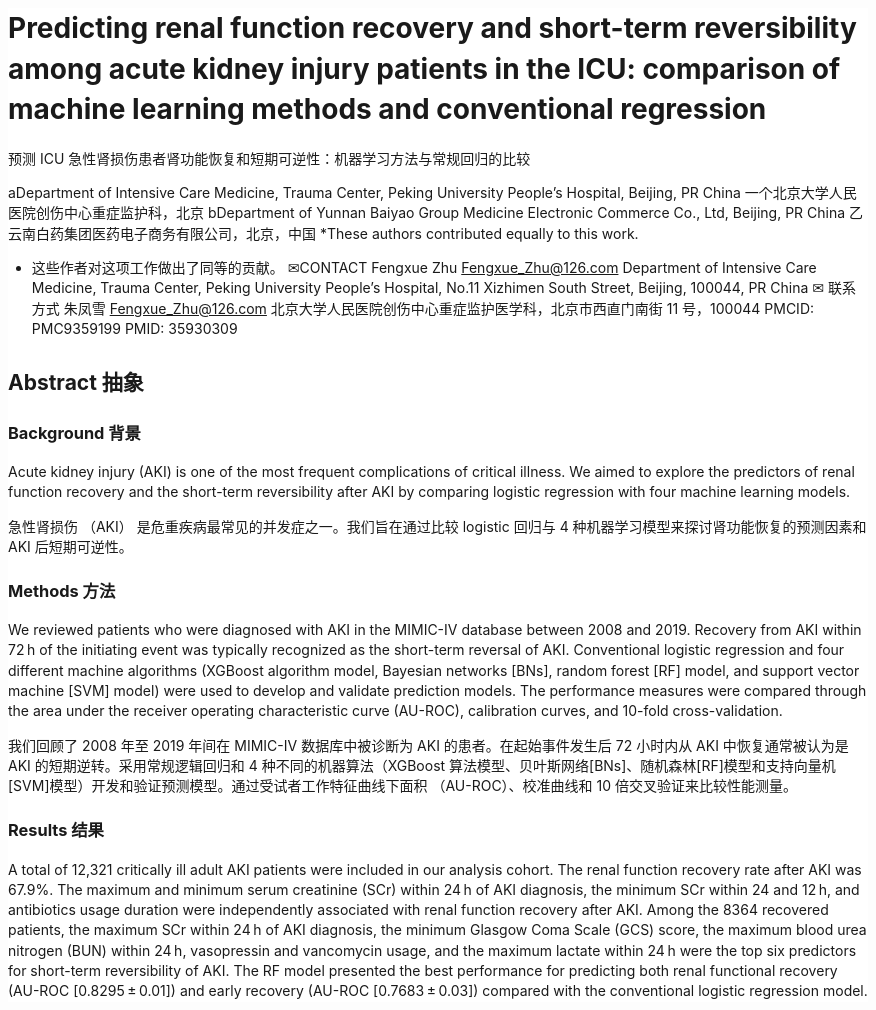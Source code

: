 # Predicting renal function recovery and short-term reversibility among acute kidney injury patients in the ICU: comparison of machine learning methods and conventional regression
预测 ICU 急性肾损伤患者肾功能恢复和短期可逆性：机器学习方法与常规回归的比较

aDepartment of Intensive Care Medicine, Trauma Center, Peking University People’s Hospital, Beijing, PR China
一个北京大学人民医院创伤中心重症监护科，北京
bDepartment of Yunnan Baiyao Group Medicine Electronic Commerce Co., Ltd, Beijing, PR China
乙云南白药集团医药电子商务有限公司，北京，中国
*These authors contributed equally to this work.
* 这些作者对这项工作做出了同等的贡献。
✉CONTACT Fengxue Zhu Fengxue_Zhu@126.com Department of Intensive Care Medicine, Trauma Center, Peking University People’s Hospital, No.11 Xizhimen South Street, Beijing, 100044, PR China
✉ 联系方式 朱凤雪 Fengxue_Zhu@126.com 北京大学人民医院创伤中心重症监护医学科，北京市西直门南街 11 号，100044
PMCID: PMC9359199  PMID: 35930309


## Abstract  抽象
### Background  背景
Acute kidney injury (AKI) is one of the most frequent complications of critical illness. We aimed to explore the predictors of renal function recovery and the short-term reversibility after AKI by comparing logistic regression with four machine learning models.

急性肾损伤 （AKI） 是危重疾病最常见的并发症之一。我们旨在通过比较 logistic 回归与 4 种机器学习模型来探讨肾功能恢复的预测因素和 AKI 后短期可逆性。

### Methods  方法
We reviewed patients who were diagnosed with AKI in the MIMIC-IV database between 2008 and 2019. Recovery from AKI within 72 h of the initiating event was typically recognized as the short-term reversal of AKI. Conventional logistic regression and four different machine algorithms (XGBoost algorithm model, Bayesian networks [BNs], random forest [RF] model, and support vector machine [SVM] model) were used to develop and validate prediction models. The performance measures were compared through the area under the receiver operating characteristic curve (AU-ROC), calibration curves, and 10-fold cross-validation.

我们回顾了 2008 年至 2019 年间在 MIMIC-IV 数据库中被诊断为 AKI 的患者。在起始事件发生后 72 小时内从 AKI 中恢复通常被认为是 AKI 的短期逆转。采用常规逻辑回归和 4 种不同的机器算法（XGBoost 算法模型、贝叶斯网络[BNs]、随机森林[RF]模型和支持向量机[SVM]模型）开发和验证预测模型。通过受试者工作特征曲线下面积 （AU-ROC）、校准曲线和 10 倍交叉验证来比较性能测量。

### Results  结果
A total of 12,321 critically ill adult AKI patients were included in our analysis cohort. The renal function recovery rate after AKI was 67.9%. The maximum and minimum serum creatinine (SCr) within 24 h of AKI diagnosis, the minimum SCr within 24 and 12 h, and antibiotics usage duration were independently associated with renal function recovery after AKI. Among the 8364 recovered patients, the maximum SCr within 24 h of AKI diagnosis, the minimum Glasgow Coma Scale (GCS) score, the maximum blood urea nitrogen (BUN) within 24 h, vasopressin and vancomycin usage, and the maximum lactate within 24 h were the top six predictors for short-term reversibility of AKI. The RF model presented the best performance for predicting both renal functional recovery (AU-ROC [0.8295 ± 0.01]) and early recovery (AU-ROC [0.7683 ± 0.03]) compared with the conventional logistic regression model.
